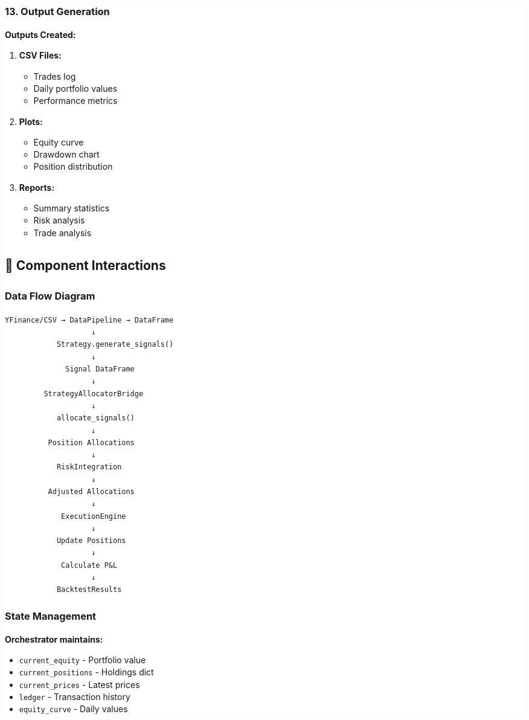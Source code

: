 ### 13. Output Generation

**Outputs Created:**
1. **CSV Files:**
   - Trades log
   - Daily portfolio values
   - Performance metrics

2. **Plots:**
   - Equity curve
   - Drawdown chart
   - Position distribution

3. **Reports:**
   - Summary statistics
   - Risk analysis
   - Trade analysis

## 🔌 Component Interactions

### Data Flow Diagram
```
YFinance/CSV → DataPipeline → DataFrame
                    ↓
            Strategy.generate_signals()
                    ↓
              Signal DataFrame
                    ↓
         StrategyAllocatorBridge
                    ↓
            allocate_signals()
                    ↓
          Position Allocations
                    ↓
            RiskIntegration
                    ↓
          Adjusted Allocations
                    ↓
             ExecutionEngine
                    ↓
            Update Positions
                    ↓
             Calculate P&L
                    ↓
            BacktestResults
```

### State Management

**Orchestrator maintains:**
- `current_equity` - Portfolio value
- `current_positions` - Holdings dict
- `current_prices` - Latest prices
- `ledger` - Transaction history
- `equity_curve` - Daily values
